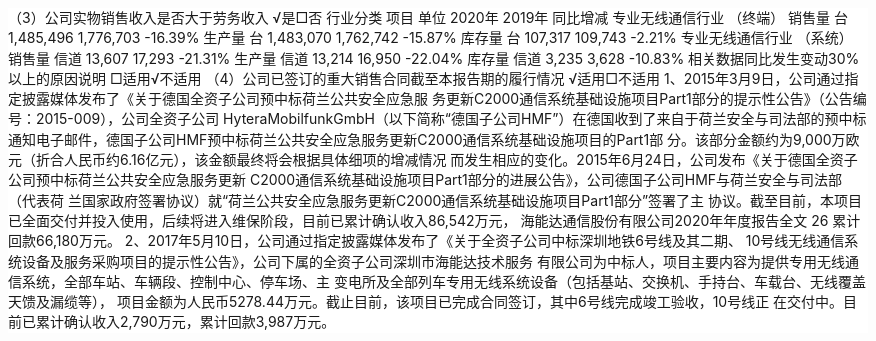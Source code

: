（3）公司实物销售收入是否大于劳务收入
√是□否
行业分类
项目
单位
2020年
2019年
同比增减
专业无线通信行业
（终端）
销售量
台
1,485,496
1,776,703
-16.39%
生产量
台
1,483,070
1,762,742
-15.87%
库存量
台
107,317
109,743
-2.21%
专业无线通信行业
（系统）
销售量
信道
13,607
17,293
-21.31%
生产量
信道
13,214
16,950
-22.04%
库存量
信道
3,235
3,628
-10.83%
相关数据同比发生变动30%以上的原因说明
□适用√不适用
（4）公司已签订的重大销售合同截至本报告期的履行情况
√适用□不适用
1、2015年3月9日，公司通过指定披露媒体发布了《关于德国全资子公司预中标荷兰公共安全应急服
务更新C2000通信系统基础设施项目Part1部分的提示性公告》（公告编号：2015-009），公司全资子公司
HyteraMobilfunkGmbH（以下简称“德国子公司HMF”）在德国收到了来自于荷兰安全与司法部的预中标
通知电子邮件，德国子公司HMF预中标荷兰公共安全应急服务更新C2000通信系统基础设施项目的Part1部
分。该部分金额约为9,000万欧元（折合人民币约6.16亿元），该金额最终将会根据具体细项的增减情况
而发生相应的变化。2015年6月24日，公司发布《关于德国全资子公司预中标荷兰公共安全应急服务更新
C2000通信系统基础设施项目Part1部分的进展公告》，公司德国子公司HMF与荷兰安全与司法部（代表荷
兰国家政府签署协议）就“荷兰公共安全应急服务更新C2000通信系统基础设施项目Part1部分”签署了主
协议。截至目前，本项目已全面交付并投入使用，后续将进入维保阶段，目前已累计确认收入86,542万元，
海能达通信股份有限公司2020年年度报告全文
26
累计回款66,180万元。
2、2017年5月10日，公司通过指定披露媒体发布了《关于全资子公司中标深圳地铁6号线及其二期、
10号线无线通信系统设备及服务采购项目的提示性公告》，公司下属的全资子公司深圳市海能达技术服务
有限公司为中标人，项目主要内容为提供专用无线通信系统，全部车站、车辆段、控制中心、停车场、主
变电所及全部列车专用无线系统设备（包括基站、交换机、手持台、车载台、无线覆盖天馈及漏缆等），
项目金额为人民币5278.44万元。截止目前，该项目已完成合同签订，其中6号线完成竣工验收，10号线正
在交付中。目前已累计确认收入2,790万元，累计回款3,987万元。